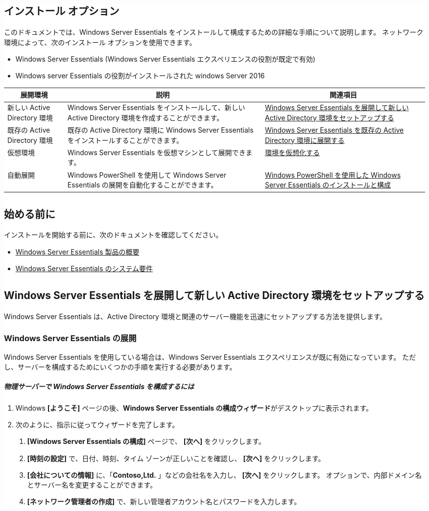 ## <a name="installation-options"></a>インストール オプション  
 このドキュメントでは、Windows Server Essentials をインストールして構成するための詳細な手順について説明します。 ネットワーク環境によって、次のインストール オプションを使用できます。  
  
-    Windows Server Essentials (Windows Server Essentials エクスペリエンスの役割が既定で有効)  
  
-    Windows server Essentials の役割がインストールされた windows Server 2016  
 
|展開環境|説明|関連項目|  
|----------------------------|-----------------|---------------------|  
|新しい Active Directory 環境|Windows Server Essentials をインストールして、新しい Active Directory 環境を作成することができます。|[Windows Server Essentials を展開して新しい Active Directory 環境をセットアップする](Install-and-Configure-Windows-Server-Essentials-or-Windows-Server-Essentials-Experience.md#BKMK_NewAD)|  
|既存の Active Directory 環境|既存の Active Directory 環境に Windows Server Essentials をインストールすることができます。|[Windows Server Essentials を既存の Active Directory 環境に展開する](Install-and-Configure-Windows-Server-Essentials-or-Windows-Server-Essentials-Experience.md#BKMK_ExistingAD)|  
|仮想環境|Windows Server Essentials を仮想マシンとして展開できます。|[環境を仮想化する](Install-and-Configure-Windows-Server-Essentials-or-Windows-Server-Essentials-Experience.md#BKMK_VirtualWSE)|  
|自動展開|Windows PowerShell を使用して Windows Server Essentials の展開を自動化することができます。|[Windows PowerShell を使用した Windows Server Essentials のインストールと構成](Install-and-Configure-Windows-Server-Essentials-or-Windows-Server-Essentials-Experience.md#BKMK_PowerShell)|  
  
## <a name="before-you-begin"></a>始める前に  
 インストールを開始する前に、次のドキュメントを確認してください。  
  
-   [Windows Server Essentials 製品の概要](https://www.microsoft.com/server-cloud/windows-server-essentials/windows-server-2012-r2-essentials.aspx)  
  

-   [Windows Server Essentials のシステム要件](../get-started/system-requirements.md)   

  
##  <a name="deploy-windows-server-essentials-to-set-up-a-new-active-directory-environment"></a><a name="BKMK_NewAD"></a>Windows Server Essentials を展開して新しい Active Directory 環境をセットアップする  
 Windows Server Essentials は、Active Directory 環境と関連のサーバー機能を迅速にセットアップする方法を提供します。  
  
###  <a name="deploying-windows-server-essentials"></a><a name="BKMK_WSEDeploy"></a>Windows Server Essentials の展開  
 Windows Server Essentials を使用している場合は、Windows Server Essentials エクスペリエンスが既に有効になっています。 ただし、サーバーを構成するためにいくつかの手順を実行する必要があります。  
  
##### <a name="to-configure-windows-server-essentials-on-a-physical-server"></a>物理サーバーで Windows Server Essentials を構成するには  
  
1. Windows **[ようこそ]** ページの後、**Windows Server Essentials の構成ウィザード**がデスクトップに表示されます。  
  
2. 次のように、指示に従ってウィザードを完了します。  
  
   1.  **[Windows Server Essentials の構成]** ページで、 **[次へ]** をクリックします。  
  
   2.  **[時刻の設定]** で、日付、時刻、タイム ゾーンが正しいことを確認し、 **[次へ]** をクリックします。  
  
   3.  **[会社についての情報]** に、「**Contoso,Ltd.** 」などの会社名を入力し、 **[次へ]** をクリックします。 オプションで、内部ドメイン名とサーバー名を変更することができます。  
  
   4.  **[ネットワーク管理者の作成]** で、新しい管理者アカウント名とパスワードを入力します。  
  